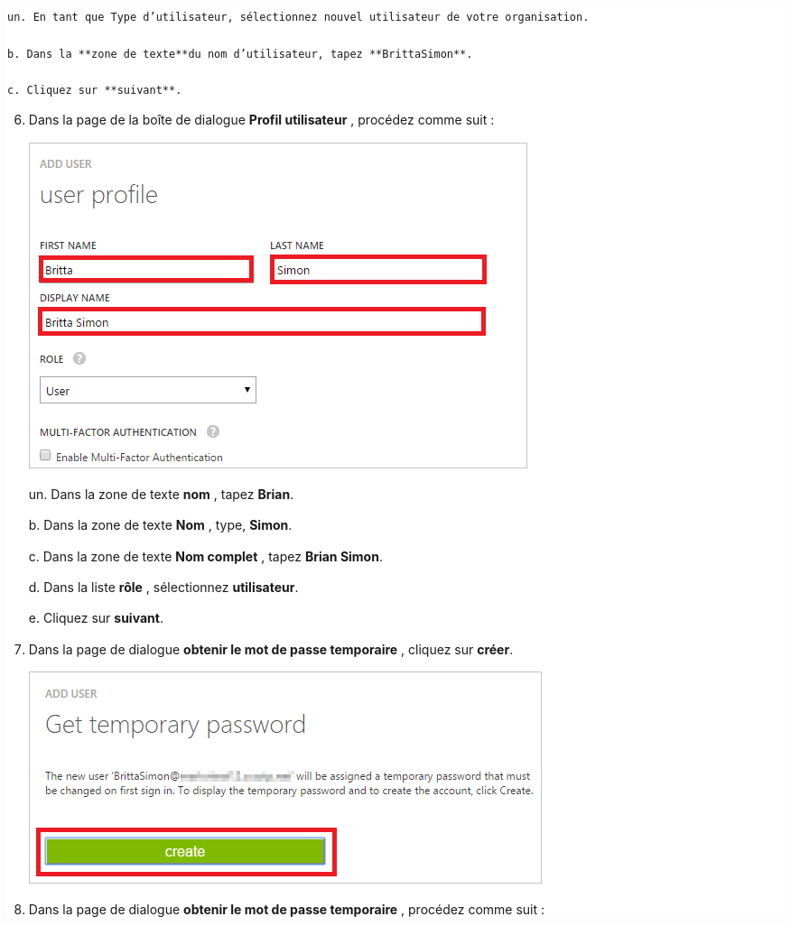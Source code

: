     un. En tant que Type d’utilisateur, sélectionnez nouvel utilisateur de votre organisation.

    b. Dans la **zone de texte**du nom d’utilisateur, tapez **BrittaSimon**.

    c. Cliquez sur **suivant**.

6.  Dans la page de la boîte de dialogue **Profil utilisateur** , procédez comme suit :

    ![Création d’un utilisateur de test Azure AD](./media/active-directory-saas-domo-tutorial/create_aaduser_06.png) 

    un. Dans la zone de texte **nom** , tapez **Brian**.  

    b. Dans la zone de texte **Nom** , type, **Simon**.

    c. Dans la zone de texte **Nom complet** , tapez **Brian Simon**.

    d. Dans la liste **rôle** , sélectionnez **utilisateur**.

    e. Cliquez sur **suivant**.

7. Dans la page de dialogue **obtenir le mot de passe temporaire** , cliquez sur **créer**.

    ![Création d’un utilisateur de test Azure AD](./media/active-directory-saas-domo-tutorial/create_aaduser_07.png) 

8. Dans la page de dialogue **obtenir le mot de passe temporaire** , procédez comme suit :

